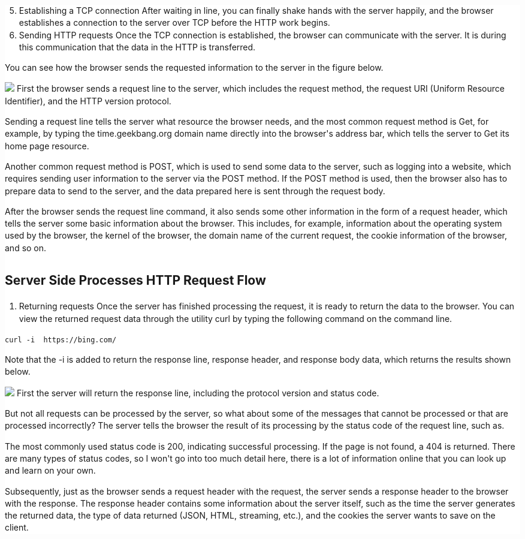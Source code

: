5. Establishing a TCP connection
After waiting in line, you can finally shake hands with the server happily, and the browser establishes a connection to the server over TCP before the HTTP work begins.
6. Sending HTTP requests
Once the TCP connection is established, the browser can communicate with the server. It is during this communication that the data in the HTTP is transferred.

You can see how the browser sends the requested information to the server in the figure below.

![](2.jpg)
First the browser sends a request line to the server, which includes the request method, the request URI (Uniform Resource Identifier), and the HTTP version protocol.

Sending a request line tells the server what resource the browser needs, and the most common request method is Get, for example, by typing the time.geekbang.org domain name directly into the browser's address bar, which tells the server to Get its home page resource.

Another common request method is POST, which is used to send some data to the server, such as logging into a website, which requires sending user information to the server via the POST method. If the POST method is used, then the browser also has to prepare data to send to the server, and the data prepared here is sent through the request body.

After the browser sends the request line command, it also sends some other information in the form of a request header, which tells the server some basic information about the browser. This includes, for example, information about the operating system used by the browser, the kernel of the browser, the domain name of the current request, the cookie information of the browser, and so on.

## Server Side Processes HTTP Request Flow
1. Returning requests
Once the server has finished processing the request, it is ready to return the data to the browser. You can view the returned request data through the utility curl by typing the following command on the command line.

```
curl -i  https://bing.com/
```

Note that the -i is added to return the response line, response header, and response body data, which returns the results shown below.

![](2.jpg)
First the server will return the response line, including the protocol version and status code.

But not all requests can be processed by the server, so what about some of the messages that cannot be processed or that are processed incorrectly? The server tells the browser the result of its processing by the status code of the request line, such as.

The most commonly used status code is 200, indicating successful processing.
If the page is not found, a 404 is returned.
There are many types of status codes, so I won't go into too much detail here, there is a lot of information online that you can look up and learn on your own.

Subsequently, just as the browser sends a request header with the request, the server sends a response header to the browser with the response. The response header contains some information about the server itself, such as the time the server generates the returned data, the type of data returned (JSON, HTML, streaming, etc.), and the cookies the server wants to save on the client.
